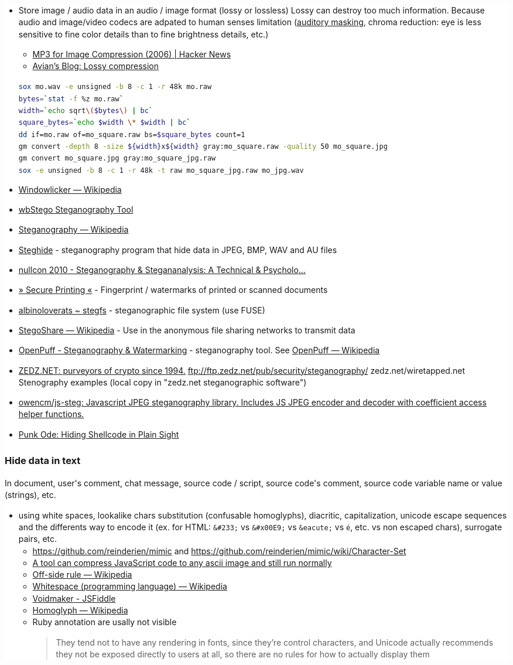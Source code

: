 - Store image / audio data in an audio / image format (lossy or lossless)
	Lossy can destroy too much information. Because audio and image/video codecs are adpated to human senses limitation ([auditory masking](https://en.wikipedia.org/wiki/Auditory_masking), chroma reduction: eye is less sensitive to fine color details than to fine brightness details, etc.)

	- [MP3 for Image Compression (2006) | Hacker News](https://news.ycombinator.com/item?id=14133221)
	- [Avian’s Blog: Lossy compression](https://www.tablix.org/~avian/blog/archives/2006/01/lossy_compression/)

	```sh
	sox mo.wav -e unsigned -b 8 -c 1 -r 48k mo.raw
	bytes=`stat -f %z mo.raw`
	width=`echo sqrt\($bytes\) | bc`
	square_bytes=`echo $width \* $width | bc`
	dd if=mo.raw of=mo_square.raw bs=$square_bytes count=1
	gm convert -depth 8 -size ${width}x${width} gray:mo_square.raw -quality 50 mo_square.jpg
	gm convert mo_square.jpg gray:mo_square_jpg.raw
	sox -e unsigned -b 8 -c 1 -r 48k -t raw mo_square_jpg.raw mo_jpg.wav
	```

- [Windowlicker — Wikipedia](https://en.wikipedia.org/wiki/Windowlicker)
- [wbStego Steganography Tool](http://wbstego.wbailer.com/)
- [Steganography — Wikipedia](https://en.wikipedia.org/wiki/Steganography)
- [Steghide](http://steghide.sourceforge.net/) - steganography program that hide data in JPEG, BMP, WAV and AU files
- [nullcon 2010 - Steganography & Stegananalysis: A Technical & Psycholo…](https://www.slideshare.net/null0x00/nullcon-2010-steganography-stegananalysis-a-technical-psychological-perspective)
- [» Secure Printing «](https://engineering.purdue.edu/~prints/publications.shtml) - Fingerprint / watermarks of printed or scanned documents
- [albinoloverats ~ stegfs](https://albinoloverats.net/projects/stegfs) - steganographic file system (use FUSE)
- [StegoShare — Wikipedia](https://en.wikipedia.org/wiki/StegoShare#Use_in_the_file_sharing_networks) - Use in the anonymous file sharing networks to transmit data
- [OpenPuff - Steganography & Watermarking](http://embeddedsw.net/OpenPuff_Steganography_Home.html) - steganography tool. See [OpenPuff — Wikipedia](https://en.wikipedia.org/wiki/OpenPuff)
- [ZEDZ.NET: purveyors of crypto since 1994.](http://zedz.net/) ftp://ftp.zedz.net/pub/security/steganography/ zedz.net/wiretapped.net Stenography examples (local copy in "zedz.net steganographic software")
- [owencm/js-steg: Javascript JPEG steganography library. Includes JS JPEG encoder and decoder with coefficient access helper functions.](https://github.com/owencm/js-steg)
- [Punk Ode: Hiding Shellcode in Plain Sight](https://www.blackhat.com/presentations/bh-usa-06/BH-US-06-Sutton.pdf)

### Hide data in text

In document, user's comment, chat message, source code / script, source code's comment, source code variable name or value (strings), etc.

- using white spaces, lookalike chars substitution (confusable homoglyphs), diacritic, capitalization, unicode escape sequences and the differents way to encode it (ex. for HTML: `&#233;` vs `&#x00E9;` vs `&eacute;` vs `é`, etc. vs non escaped chars), surrogate pairs, etc.
	- https://github.com/reinderien/mimic and https://github.com/reinderien/mimic/wiki/Character-Set
	- [A tool can compress JavaScript code to any ascii image and still run normally](https://github.com/xinyu198736/js2image)
	- [Off-side rule — Wikipedia](https://en.wikipedia.org/wiki/Off-side_rule#Off-side_rule_languages)
	- [Whitespace (programming language) — Wikipedia](https://en.wikipedia.org/wiki/Whitespace_%28programming_language%29)
	- [Voidmaker - JSFiddle](https://jsfiddle.net/Lcjo35h4/1/)
	- [Homoglyph — Wikipedia](https://en.wikipedia.org/wiki/Homoglyph)
	- Ruby annotation are usally not visible
		> They tend not to have any rendering in fonts, since they’re control characters, and Unicode actually recommends they not be exposed directly to users at all, so there are no rules for how to actually display them
